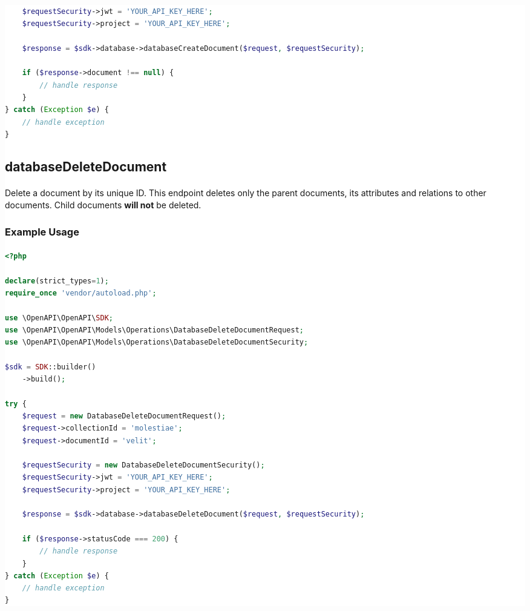 ```php
    $requestSecurity->jwt = 'YOUR_API_KEY_HERE';
    $requestSecurity->project = 'YOUR_API_KEY_HERE';

    $response = $sdk->database->databaseCreateDocument($request, $requestSecurity);

    if ($response->document !== null) {
        // handle response
    }
} catch (Exception $e) {
    // handle exception
}
```

## databaseDeleteDocument

Delete a document by its unique ID. This endpoint deletes only the parent documents, its attributes and relations to other documents. Child documents **will not** be deleted.

### Example Usage

```php
<?php

declare(strict_types=1);
require_once 'vendor/autoload.php';

use \OpenAPI\OpenAPI\SDK;
use \OpenAPI\OpenAPI\Models\Operations\DatabaseDeleteDocumentRequest;
use \OpenAPI\OpenAPI\Models\Operations\DatabaseDeleteDocumentSecurity;

$sdk = SDK::builder()
    ->build();

try {
    $request = new DatabaseDeleteDocumentRequest();
    $request->collectionId = 'molestiae';
    $request->documentId = 'velit';

    $requestSecurity = new DatabaseDeleteDocumentSecurity();
    $requestSecurity->jwt = 'YOUR_API_KEY_HERE';
    $requestSecurity->project = 'YOUR_API_KEY_HERE';

    $response = $sdk->database->databaseDeleteDocument($request, $requestSecurity);

    if ($response->statusCode === 200) {
        // handle response
    }
} catch (Exception $e) {
    // handle exception
}
```
